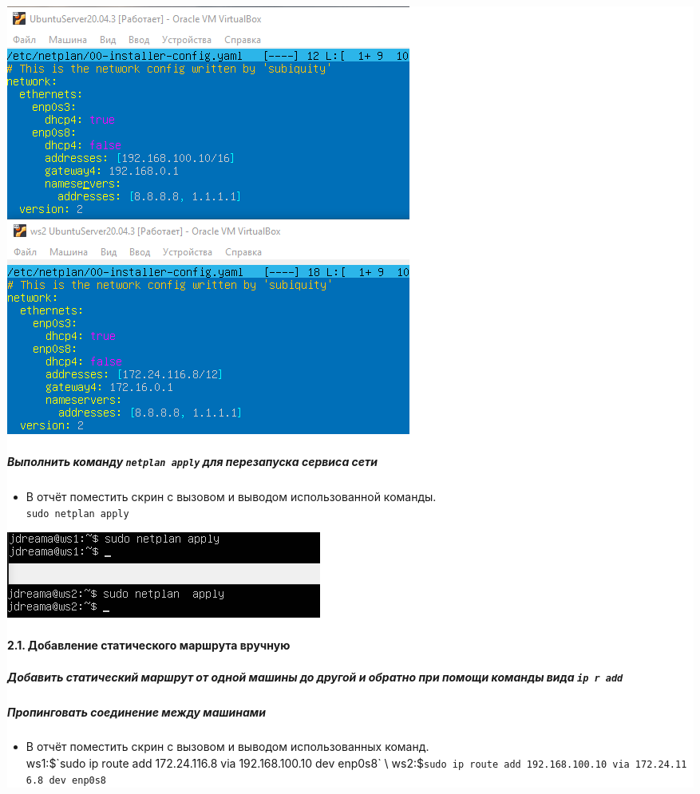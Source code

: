 <img src="misc/images/p2001.png" alt="netplan" />

##### Выполнить команду `netplan apply` для перезапуска сервиса сети

- В отчёт поместить скрин с вызовом и выводом использованной команды.  \
  `sudo netplan apply`

<img src="misc/images/p2003.png" alt="sudo netplan apply" />

#### 2.1. Добавление статического маршрута вручную

##### Добавить статический маршрут от одной машины до другой и обратно при помощи команды вида `ip r add`

##### Пропинговать соединение между машинами

- В отчёт поместить скрин с вызовом и выводом использованных команд.
  \
  ws1:$`sudo ip route add 172.24.116.8 via 192.168.100.10 dev enp0s8`  \
  ws2:$`sudo ip route add 192.168.100.10 via 172.24.116.8 dev enp0s8`
